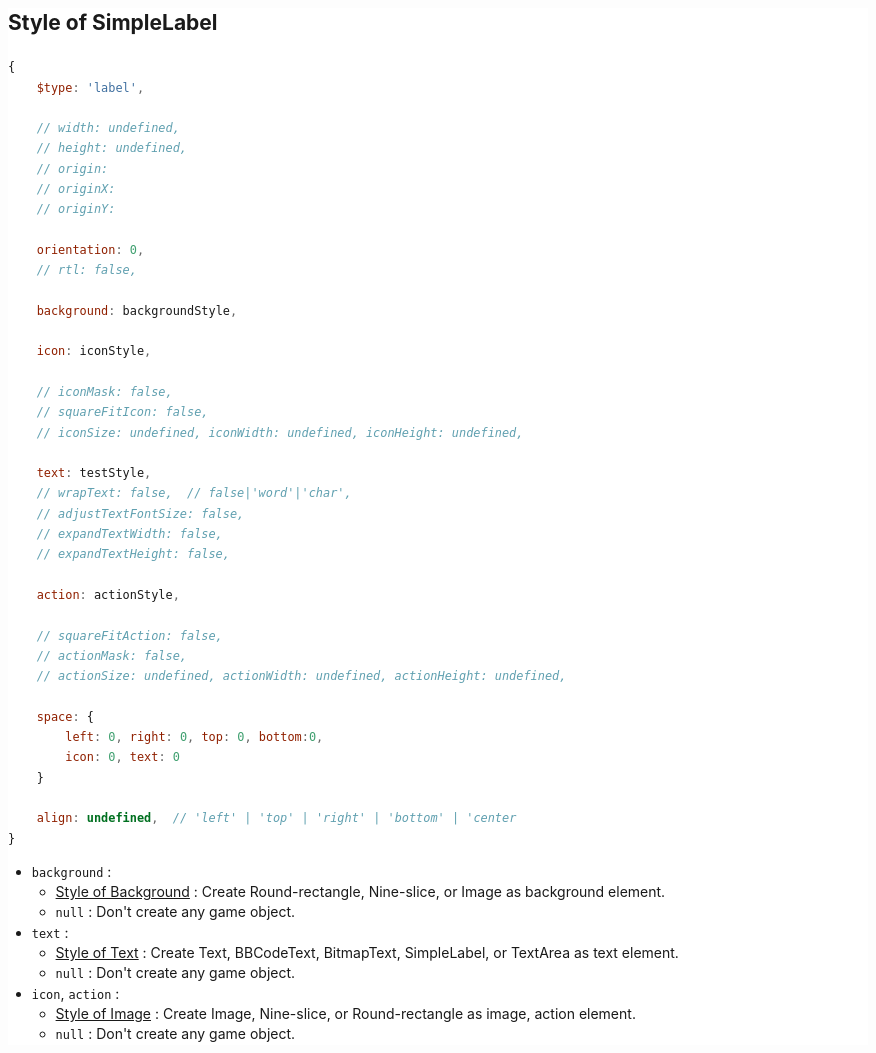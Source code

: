 ## Style of SimpleLabel

```javascript
{
    $type: 'label',

    // width: undefined,
    // height: undefined,
    // origin:
    // originX:
    // originY:

    orientation: 0,
    // rtl: false,

    background: backgroundStyle,

    icon: iconStyle,
    
    // iconMask: false,
    // squareFitIcon: false,
    // iconSize: undefined, iconWidth: undefined, iconHeight: undefined,

    text: testStyle,
    // wrapText: false,  // false|'word'|'char',
    // adjustTextFontSize: false,
    // expandTextWidth: false,
    // expandTextHeight: false,

    action: actionStyle,

    // squareFitAction: false,
    // actionMask: false,
    // actionSize: undefined, actionWidth: undefined, actionHeight: undefined,

    space: {
        left: 0, right: 0, top: 0, bottom:0, 
        icon: 0, text: 0
    }

    align: undefined,  // 'left' | 'top' | 'right' | 'bottom' | 'center
}    
```

- `background` : 
    - [Style of Background](ui-style.md#style-of-background) : Create Round-rectangle, Nine-slice, or Image as background element.
    - `null` : Don't create any game object.
- `text` : 
    - [Style of Text](ui-style.md#style-of-text) : Create Text, BBCodeText, BitmapText, SimpleLabel, or TextArea as text element.
    - `null` : Don't create any game object.
- `icon`, `action` : 
    - [Style of Image](ui-style.md#style-of-image) : Create Image, Nine-slice, or Round-rectangle as image, action element.
    - `null` : Don't create any game object.
